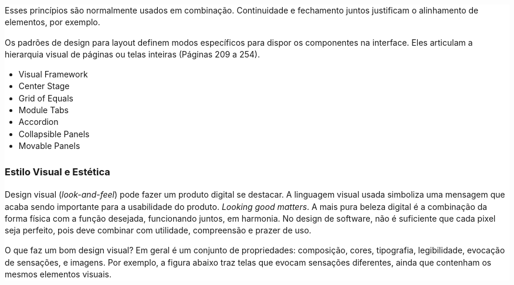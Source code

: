 Esses princípios são normalmente usados em combinação. Continuidade e fechamento juntos justificam o alinhamento de elementos, por exemplo.

Os padrões de design para layout definem modos específicos para dispor os componentes na interface. Eles articulam a hierarquia visual de páginas ou telas inteiras (Páginas 209 a 254). 
* Visual Framework 
* Center Stage
* Grid of Equals
* Module Tabs
* Accordion
* Collapsible Panels
* Movable Panels

### Estilo Visual e Estética

Design visual (*look-and-feel*) pode fazer um produto digital se destacar. A linguagem visual usada simboliza uma mensagem que acaba sendo importante para a usabilidade do produto. *Looking good matters*.
A mais pura beleza digital é a combinação da forma física com a função desejada, funcionando juntos, em harmonia. No design de software, não é suficiente que cada pixel seja perfeito, pois deve combinar com utilidade, compreensão e prazer de uso.

O que faz um bom design visual? Em geral é um conjunto de propriedades: composição, cores, tipografia, legibilidade, evocação de sensações, e imagens. 
Por exemplo, a figura abaixo traz telas que  evocam sensações diferentes, ainda que contenham os mesmos elementos visuais. 
